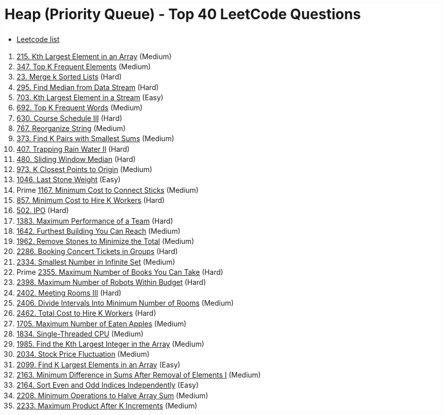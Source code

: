 # Heap (Priority Queue) - Top 40 LeetCode Questions
- [Leetcode list](https://leetcode.com/problem-list/2kjdqdrs/)
1. [215. Kth Largest Element in an Array](https://leetcode.com/problems/kth-largest-element-in-an-array/) (Medium)
2. [347. Top K Frequent Elements](https://leetcode.com/problems/top-k-frequent-elements/) (Medium)
3. [23. Merge k Sorted Lists](https://leetcode.com/problems/merge-k-sorted-lists/) (Hard)
4. [295. Find Median from Data Stream](https://leetcode.com/problems/find-median-from-data-stream/) (Hard)
5. [703. Kth Largest Element in a Stream](https://leetcode.com/problems/kth-largest-element-in-a-stream/) (Easy)
6. [692. Top K Frequent Words](https://leetcode.com/problems/top-k-frequent-words/) (Medium)
7. [630. Course Schedule III](https://leetcode.com/problems/course-schedule-iii/) (Hard)
8. [767. Reorganize String](https://leetcode.com/problems/reorganize-string/) (Medium)
9. [373. Find K Pairs with Smallest Sums](https://leetcode.com/problems/find-k-pairs-with-smallest-sums/) (Medium)
10. [407. Trapping Rain Water II](https://leetcode.com/problems/trapping-rain-water-ii/) (Hard)
11. [480. Sliding Window Median](https://leetcode.com/problems/sliding-window-median/) (Hard)
12. [973. K Closest Points to Origin](https://leetcode.com/problems/k-closest-points-to-origin/) (Medium)
13. [1046. Last Stone Weight](https://leetcode.com/problems/last-stone-weight/) (Easy)
14. Prime [1167. Minimum Cost to Connect Sticks](https://leetcode.com/problems/minimum-cost-to-connect-sticks/) (Medium)
15. [857. Minimum Cost to Hire K Workers](https://leetcode.com/problems/minimum-cost-to-hire-k-workers/) (Hard)
16. [502. IPO](https://leetcode.com/problems/ipo/) (Hard)
17. [1383. Maximum Performance of a Team](https://leetcode.com/problems/maximum-performance-of-a-team/) (Hard)
18. [1642. Furthest Building You Can Reach](https://leetcode.com/problems/furthest-building-you-can-reach/) (Medium)
19. [1962. Remove Stones to Minimize the Total](https://leetcode.com/problems/remove-stones-to-minimize-the-total/) (Medium)
20. [2286. Booking Concert Tickets in Groups](https://leetcode.com/problems/booking-concert-tickets-in-groups/) (Hard)
21. [2334. Smallest Number in Infinite Set](https://leetcode.com/problems/smallest-number-in-infinite-set/) (Medium)
22. Prime [2355. Maximum Number of Books You Can Take](https://leetcode.com/problems/maximum-number-of-books-you-can-take/) (Hard)
23. [2398. Maximum Number of Robots Within Budget](https://leetcode.com/problems/maximum-number-of-robots-within-budget/) (Hard)
24. [2402. Meeting Rooms III](https://leetcode.com/problems/meeting-rooms-iii/) (Hard)
25. [2406. Divide Intervals Into Minimum Number of Rooms](https://leetcode.com/problems/divide-intervals-into-minimum-number-of-rooms/) (Medium)
26. [2462. Total Cost to Hire K Workers](https://leetcode.com/problems/total-cost-to-hire-k-workers/) (Hard)
27. [1705. Maximum Number of Eaten Apples](https://leetcode.com/problems/maximum-number-of-eaten-apples/) (Medium)
28. [1834. Single-Threaded CPU](https://leetcode.com/problems/single-threaded-cpu/) (Medium)
29. [1985. Find the Kth Largest Integer in the Array](https://leetcode.com/problems/find-the-kth-largest-integer-in-the-array/) (Medium)
30. [2034. Stock Price Fluctuation](https://leetcode.com/problems/stock-price-fluctuation/) (Medium)
31. [2099. Find K Largest Elements in an Array](https://leetcode.com/problems/find-k-largest-elements-in-an-array/) (Easy)
32. [2163. Minimum Difference in Sums After Removal of Elements I](https://leetcode.com/problems/minimum-difference-in-sums-after-removal-of-elements-i/) (Medium)
33. [2164. Sort Even and Odd Indices Independently](https://leetcode.com/problems/sort-even-and-odd-indices-independently/) (Easy)
34. [2208. Minimum Operations to Halve Array Sum](https://leetcode.com/problems/minimum-operations-to-halve-array-sum/) (Medium)
35. [2233. Maximum Product After K Increments](https://leetcode.com/problems/maximum-product-after-k-increments/) (Medium)